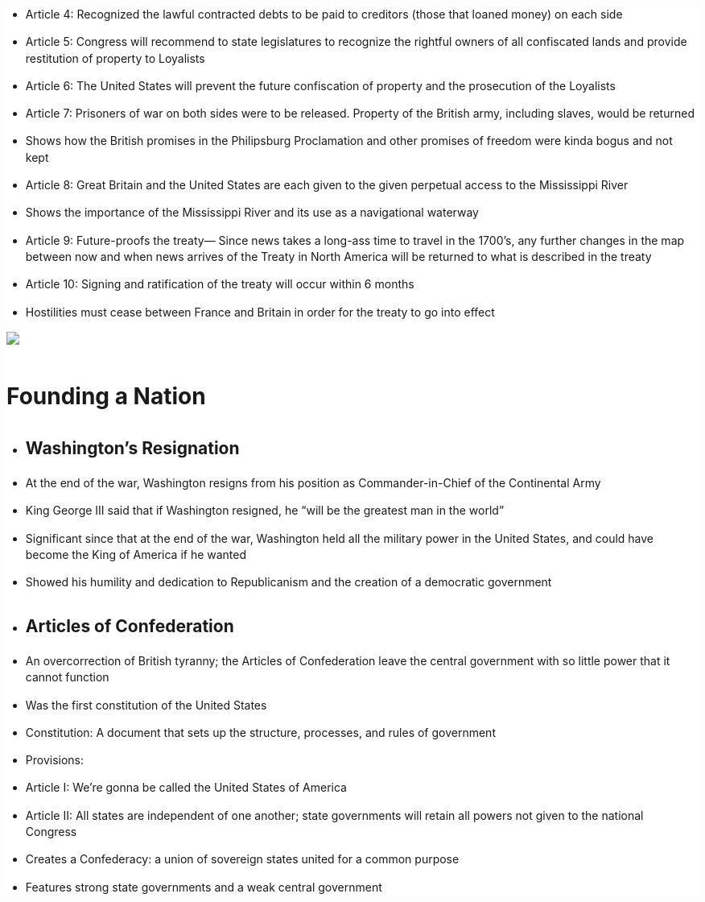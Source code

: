 - Article 4: Recognized the lawful contracted debts to be paid to creditors (those that loaned money) on each side
- Article 5: Congress will recommend to state legislatures to recognize the rightful owners of all confiscated lands and provide restitution of property to Loyalists
- Article 6: The United States will prevent the future confiscation of property and the prosecution of the Loyalists
- Article 7: Prisoners of war on both sides were to be released. Property of the British army, including slaves, would be returned

- Shows how the British promises in the Philipsburg Proclamation and other promises of freedom were kinda bogus and not kept

- Article 8: Great Britain and the United States are each given to the given perpetual access to the Mississippi River

- Shows the importance of the Mississippi River and its use as a navigational waterway

- Article 9: Future-proofs the treaty— Since news takes a long-ass time to travel in the 1700’s, any further changes in the map between now and when news arrives of the Treaty in North America will be returned to what is described in the treaty 
- Article 10: Signing and ratification of the treaty will occur within 6 months 

- Hostilities must cease between France and Britain in order for the treaty to go into effect 

![](https://lh7-rt.googleusercontent.com/docsz/AD_4nXfh3SdU63esxjEom_akwAF6N7UeVaG6ZgZp7OBXGbzP8rdO7dz371QLzHq6Es8kvZMYrg651V7f08IMtMgNnERgqNlAk_0i58xaRpLe9Jv3pTfh9hojUwAP2c0okHHJV91nMNJ7glnZfxAQxU9LLviHZlyo=s320?key=C_OMfMv86y0BspPuyK7LxQ)

# Founding a Nation

- ## Washington’s Resignation
    

- At the end of the war, Washington resigns from his position as Commander-in-Chief of the Continental Army
- King George III said that if Washington resigned, he “will be the greatest man in the world” 

- Significant since that at the end of the war, Washington held all the military power in the United States, and could have become the King of America if he wanted 
- Showed his humility and dedication to Republicanism and the creation of a democratic government

- ## Articles of Confederation
    

- An overcorrection of British tyranny; the Articles of Confederation leave the central government with so little power that it cannot function
- Was the first constitution of the United States

- Constitution: A document that sets up the structure, processes, and rules of government

- Provisions:

- Article I: We’re gonna be called the United States of America
- Article II: All states are independent of one another; state governments will retain all powers not given to the national Congress 

- Creates a Confederacy: a union of sovereign states united for a common purpose
- Features strong state governments and a weak central government

